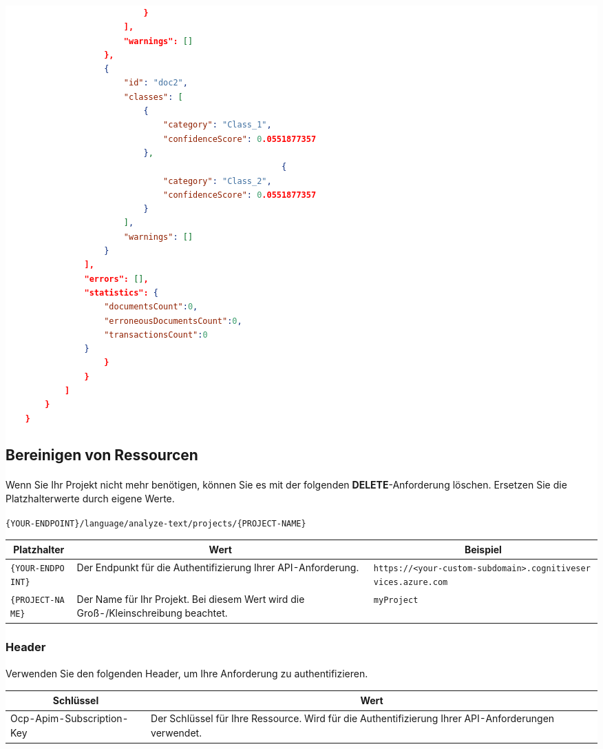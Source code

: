 ```json
                            }
                        ],
                        "warnings": []
                    },
                    {
                        "id": "doc2",
                        "classes": [
                            {
                                "category": "Class_1",
                                "confidenceScore": 0.0551877357
                            },
                                                        {
                                "category": "Class_2",
                                "confidenceScore": 0.0551877357
                            }
                        ],
                        "warnings": []
                    }
                ],
                "errors": [],
                "statistics": {
                    "documentsCount":0,
                    "erroneousDocumentsCount":0,
                    "transactionsCount":0
                }
                    }
                }
            ]
        }
    }
```

## <a name="clean-up-resources"></a>Bereinigen von Ressourcen

Wenn Sie Ihr Projekt nicht mehr benötigen, können Sie es mit der folgenden **DELETE**-Anforderung löschen. Ersetzen Sie die Platzhalterwerte durch eigene Werte.   

```rest
{YOUR-ENDPOINT}/language/analyze-text/projects/{PROJECT-NAME}
```

|Platzhalter  |Wert  | Beispiel |
|---------|---------|---------|
|`{YOUR-ENDPOINT}`     | Der Endpunkt für die Authentifizierung Ihrer API-Anforderung.   | `https://<your-custom-subdomain>.cognitiveservices.azure.com` |
|`{PROJECT-NAME}`     | Der Name für Ihr Projekt. Bei diesem Wert wird die Groß-/Kleinschreibung beachtet.  | `myProject` |

### <a name="headers"></a>Header

Verwenden Sie den folgenden Header, um Ihre Anforderung zu authentifizieren. 

|Schlüssel|Wert|
|--|--|
|Ocp-Apim-Subscription-Key| Der Schlüssel für Ihre Ressource. Wird für die Authentifizierung Ihrer API-Anforderungen verwendet.|
